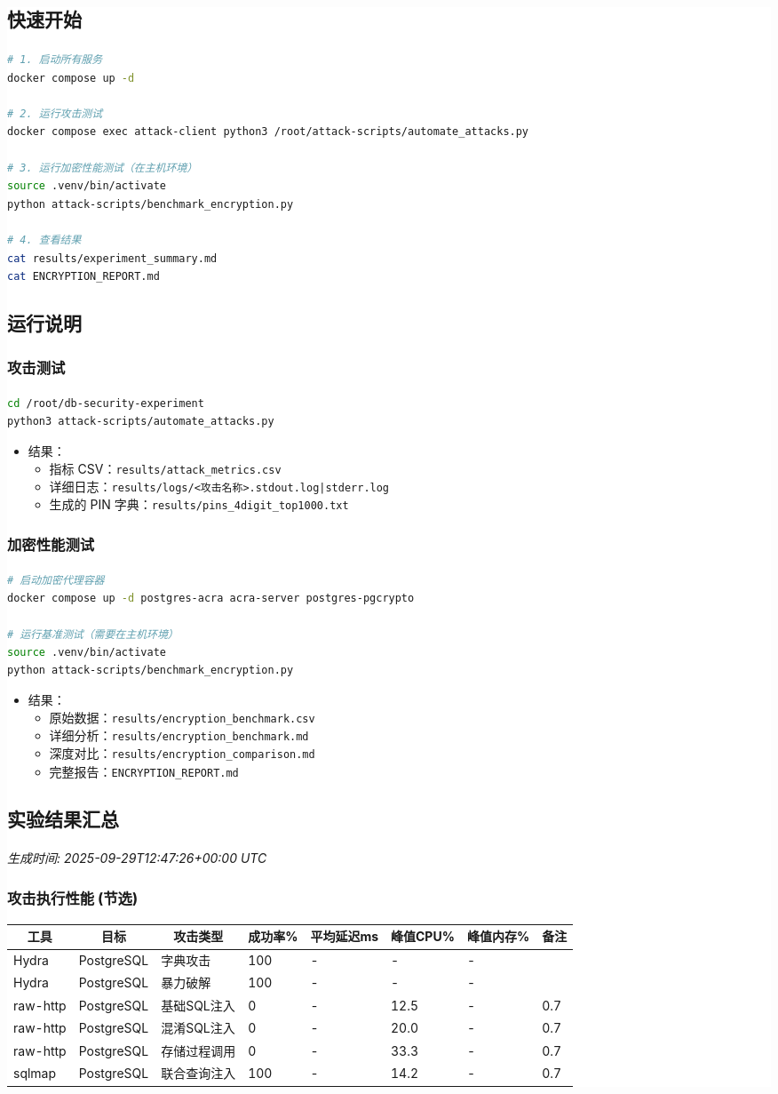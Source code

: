 ## 快速开始

```bash
# 1. 启动所有服务
docker compose up -d

# 2. 运行攻击测试
docker compose exec attack-client python3 /root/attack-scripts/automate_attacks.py

# 3. 运行加密性能测试（在主机环境）
source .venv/bin/activate
python attack-scripts/benchmark_encryption.py

# 4. 查看结果
cat results/experiment_summary.md
cat ENCRYPTION_REPORT.md
```

## 运行说明

### 攻击测试
```bash
cd /root/db-security-experiment
python3 attack-scripts/automate_attacks.py
```
- 结果：
	- 指标 CSV：`results/attack_metrics.csv`
	- 详细日志：`results/logs/<攻击名称>.stdout.log|stderr.log`
	- 生成的 PIN 字典：`results/pins_4digit_top1000.txt`

### 加密性能测试
```bash
# 启动加密代理容器
docker compose up -d postgres-acra acra-server postgres-pgcrypto

# 运行基准测试（需要在主机环境）
source .venv/bin/activate
python attack-scripts/benchmark_encryption.py
```
- 结果：
	- 原始数据：`results/encryption_benchmark.csv`
	- 详细分析：`results/encryption_benchmark.md`
	- 深度对比：`results/encryption_comparison.md`
	- 完整报告：`ENCRYPTION_REPORT.md`

## 实验结果汇总
_生成时间: 2025-09-29T12:47:26+00:00 UTC_

### 攻击执行性能 (节选)
| 工具 | 目标 | 攻击类型 | 成功率% | 平均延迟ms | 峰值CPU% | 峰值内存% | 备注 |
| ---- | ---- | -------- | ------ | ---------- | -------- | -------- | ---- |
| Hydra | PostgreSQL | 字典攻击 | 100 | - | - | - |  |
| Hydra | PostgreSQL | 暴力破解 | 100 | - | - | - |  |
| raw-http | PostgreSQL | 基础SQL注入 | 0 | - | 12.5 | - | 0.7 |
| raw-http | PostgreSQL | 混淆SQL注入 | 0 | - | 20.0 | - | 0.7 |
| raw-http | PostgreSQL | 存储过程调用 | 0 | - | 33.3 | - | 0.7 |
| sqlmap | PostgreSQL | 联合查询注入 | 100 | - | 14.2 | - | 0.7 |